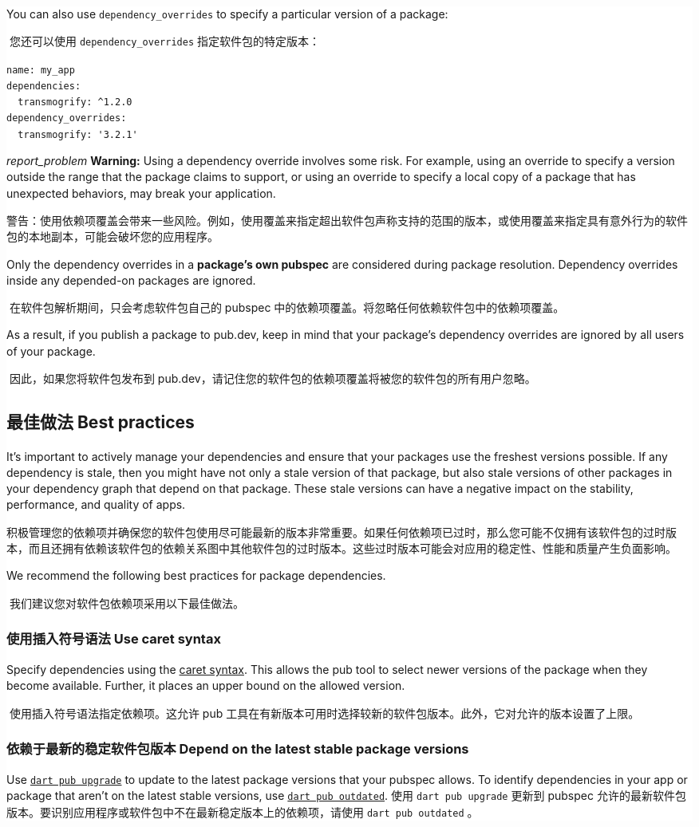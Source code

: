 You can also use `dependency_overrides` to specify a particular version of a package:

​	您还可以使用 `dependency_overrides` 指定软件包的特定版本：

```
name: my_app
dependencies:
  transmogrify: ^1.2.0
dependency_overrides:
  transmogrify: '3.2.1'
```

*report_problem* **Warning:** Using a dependency override involves some risk. For example, using an override to specify a version outside the range that the package claims to support, or using an override to specify a local copy of a package that has unexpected behaviors, may break your application.

​	警告：使用依赖项覆盖会带来一些风险。例如，使用覆盖来指定超出软件包声称支持的范围的版本，或使用覆盖来指定具有意外行为的软件包的本地副本，可能会破坏您的应用程序。

Only the dependency overrides in a **package’s own pubspec** are considered during package resolution. Dependency overrides inside any depended-on packages are ignored.

​	在软件包解析期间，只会考虑软件包自己的 pubspec 中的依赖项覆盖。将忽略任何依赖软件包中的依赖项覆盖。

As a result, if you publish a package to pub.dev, keep in mind that your package’s dependency overrides are ignored by all users of your package.

​	因此，如果您将软件包发布到 pub.dev，请记住您的软件包的依赖项覆盖将被您的软件包的所有用户忽略。

## 最佳做法 Best practices 

It’s important to actively manage your dependencies and ensure that your packages use the freshest versions possible. If any dependency is stale, then you might have not only a stale version of that package, but also stale versions of other packages in your dependency graph that depend on that package. These stale versions can have a negative impact on the stability, performance, and quality of apps.

​	积极管理您的依赖项并确保您的软件包使用尽可能最新的版本非常重要。如果任何依赖项已过时，那么您可能不仅拥有该软件包的过时版本，而且还拥有依赖该软件包的依赖关系图中其他软件包的过时版本。这些过时版本可能会对应用的稳定性、性能和质量产生负面影响。

We recommend the following best practices for package dependencies.

​	我们建议您对软件包依赖项采用以下最佳做法。

### 使用插入符号语法 Use caret syntax 

Specify dependencies using the [caret syntax](https://dart.dev/tools/pub/dependencies#caret-syntax). This allows the pub tool to select newer versions of the package when they become available. Further, it places an upper bound on the allowed version.

​	使用插入符号语法指定依赖项。这允许 pub 工具在有新版本可用时选择较新的软件包版本。此外，它对允许的版本设置了上限。

### 依赖于最新的稳定软件包版本 Depend on the latest stable package versions 

Use [`dart pub upgrade`](https://dart.dev/tools/pub/cmd/pub-upgrade) to update to the latest package versions that your pubspec allows. To identify dependencies in your app or package that aren’t on the latest stable versions, use [`dart pub outdated`](https://dart.dev/tools/pub/cmd/pub-outdated).
使用 `dart pub upgrade` 更新到 pubspec 允许的最新软件包版本。要识别应用程序或软件包中不在最新稳定版本上的依赖项，请使用 `dart pub outdated` 。
